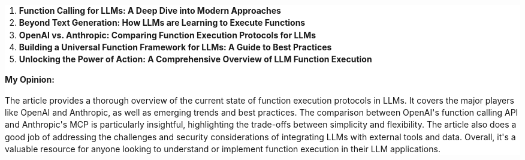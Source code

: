 1. **Function Calling for LLMs: A Deep Dive into Modern Approaches**
2. **Beyond Text Generation: How LLMs are Learning to Execute Functions**
3. **OpenAI vs. Anthropic: Comparing Function Execution Protocols for LLMs**
4. **Building a Universal Function Framework for LLMs: A Guide to Best Practices**
5. **Unlocking the Power of Action: A Comprehensive Overview of LLM Function Execution**

**My Opinion:**

The article provides a thorough overview of the current state of function execution protocols in LLMs. It covers the major players like OpenAI and Anthropic, as well as emerging trends and best practices. The comparison between OpenAI's function calling API and Anthropic's MCP is particularly insightful, highlighting the trade-offs between simplicity and flexibility. The article also does a good job of addressing the challenges and security considerations of integrating LLMs with external tools and data. Overall, it's a valuable resource for anyone looking to understand or implement function execution in their LLM applications.

